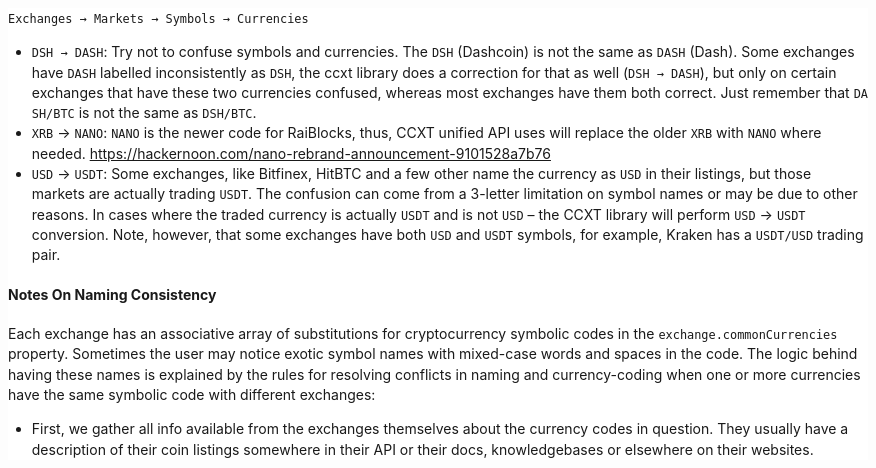 ```Exchanges → Markets → Symbols → Currencies```
- `DSH → DASH`: Try not to confuse symbols and currencies. The `DSH` (Dashcoin) is not the same as `DASH` (Dash). Some exchanges have `DASH` labelled inconsistently as `DSH`, the ccxt library does a correction for that as well (`DSH → DASH`), but only on certain exchanges that have these two currencies confused, whereas most exchanges have them both correct. Just remember that `DASH/BTC` is not the same as `DSH/BTC`.
- `XRB` → `NANO`: `NANO` is the newer code for RaiBlocks, thus, CCXT unified API uses will replace the older `XRB` with `NANO` where needed. https://hackernoon.com/nano-rebrand-announcement-9101528a7b76
- `USD` → `USDT`: Some exchanges, like Bitfinex, HitBTC and a few other name the currency as `USD` in their listings, but those markets are actually trading `USDT`. The confusion can come from a 3-letter limitation on symbol names or may be due to other reasons. In cases where the traded currency is actually `USDT` and is not `USD` – the CCXT library will perform `USD` → `USDT` conversion. Note, however, that some exchanges  have both `USD` and `USDT` symbols, for example, Kraken has a `USDT/USD` trading pair.

#### Notes On Naming Consistency

Each exchange has an associative array of substitutions for cryptocurrency symbolic codes in the `exchange.commonCurrencies` property. Sometimes the user may notice exotic symbol names with mixed-case words and spaces in the code. The logic behind having these names is explained by the rules for resolving conflicts in naming and currency-coding when one or more currencies have the same symbolic code with different exchanges:

- First, we gather all info available from the exchanges themselves about the currency codes in question. They usually have a description of their coin listings somewhere in their API or their docs, knowledgebases or elsewhere on their websites.
